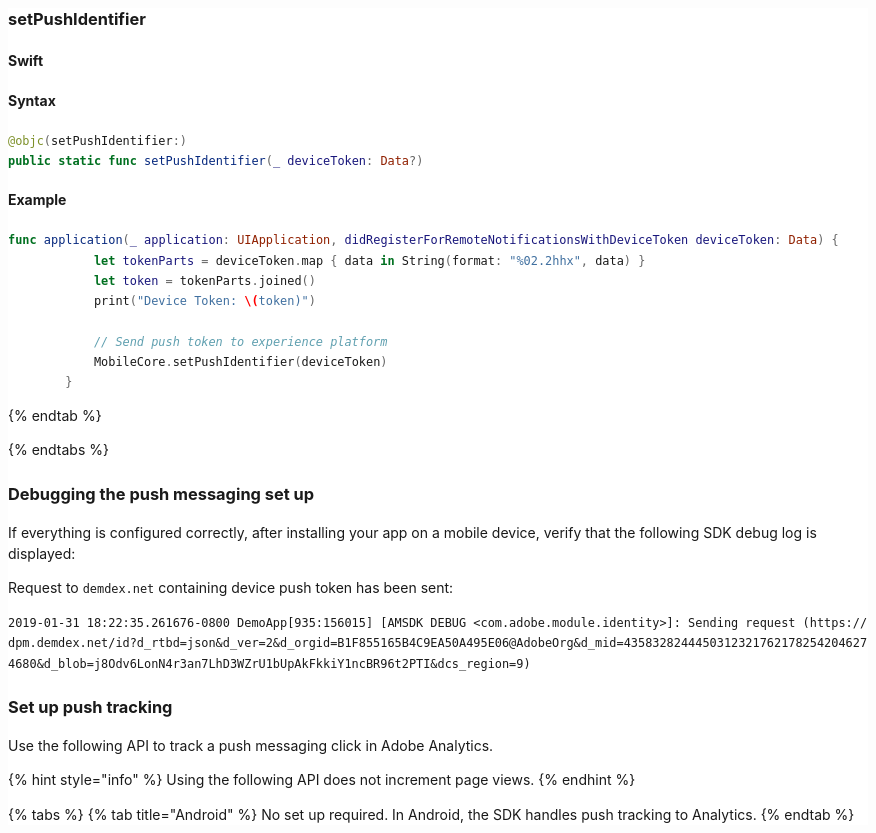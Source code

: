 ### setPushIdentifier

#### Swift

#### Syntax

```swift
@objc(setPushIdentifier:)
public static func setPushIdentifier(_ deviceToken: Data?)
```

#### Example

```swift
func application(_ application: UIApplication, didRegisterForRemoteNotificationsWithDeviceToken deviceToken: Data) {
            let tokenParts = deviceToken.map { data in String(format: "%02.2hhx", data) }
            let token = tokenParts.joined()
            print("Device Token: \(token)")

            // Send push token to experience platform
            MobileCore.setPushIdentifier(deviceToken)
        }
```

{% endtab %}

{% endtabs %}

### Debugging the push messaging set up

If everything is configured correctly, after installing your app on a mobile device, verify that the following SDK debug log is displayed:

Request to `demdex.net` containing device push token has been sent:

```text
2019-01-31 18:22:35.261676-0800 DemoApp[935:156015] [AMSDK DEBUG <com.adobe.module.identity>]: Sending request (https://dpm.demdex.net/id?d_rtbd=json&d_ver=2&d_orgid=B1F855165B4C9EA50A495E06@AdobeOrg&d_mid=43583282444503123217621782542046274680&d_blob=j8Odv6LonN4r3an7LhD3WZrU1bUpAkFkkiY1ncBR96t2PTI&dcs_region=9)
```

### Set up push tracking

Use the following API to track a push messaging click in Adobe Analytics.

{% hint style="info" %}
Using the following API does not increment page views.
{% endhint %}

{% tabs %}
{% tab title="Android" %}
No set up required. In Android, the SDK handles push tracking to Analytics.
{% endtab %}
